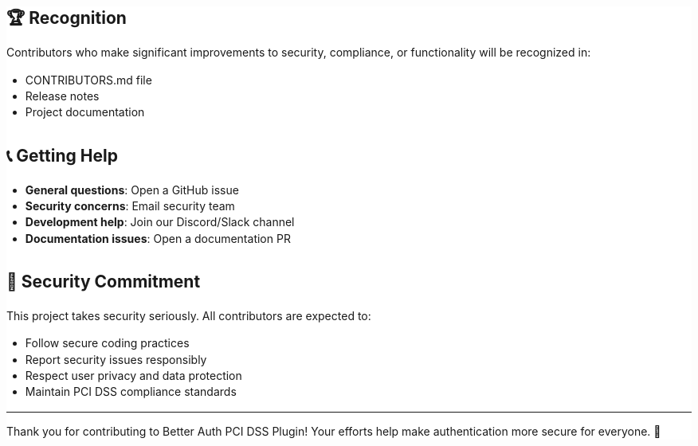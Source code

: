 ## 🏆 **Recognition**

Contributors who make significant improvements to security, compliance, or functionality will be recognized in:
- CONTRIBUTORS.md file
- Release notes
- Project documentation

## 📞 **Getting Help**

- **General questions**: Open a GitHub issue
- **Security concerns**: Email security team
- **Development help**: Join our Discord/Slack channel
- **Documentation issues**: Open a documentation PR

## 🔐 **Security Commitment**

This project takes security seriously. All contributors are expected to:
- Follow secure coding practices
- Report security issues responsibly
- Respect user privacy and data protection
- Maintain PCI DSS compliance standards

---

Thank you for contributing to Better Auth PCI DSS Plugin! Your efforts help make authentication more secure for everyone. 🚀 